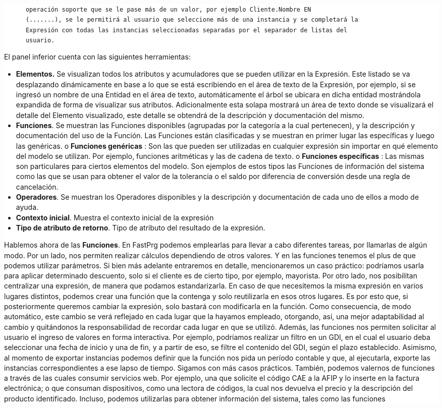           operación soporte que se le pase más de un valor, por ejemplo Cliente.Nombre EN
          (.......), se le permitirá al usuario que seleccione más de una instancia y se completará la
          Expresión con todas las instancias seleccionadas separadas por el separador de listas del
          usuario.
El panel inferior cuenta con las siguientes herramientas:
- **Elementos.** Se visualizan todos los atributos y acumuladores que se pueden utilizar en la
Expresión. Este listado se va desplazando dinámicamente en base a lo que se está escribiendo en
el área de texto de la Expresión, por ejemplo, si se ingresó un nombre de una Entidad en el área
de texto, automáticamente el árbol se ubicara en dicha entidad mostrándola expandida de forma
de visualizar sus atributos. Adicionalmente esta solapa mostrará un área de texto donde se
visualizará el detalle del Elemento visualizado, este detalle se obtendrá de la descripción y
documentación del mismo.
- **Funciones**. Se muestran las Funciones disponibles (agrupadas por la categoría a la cual
pertenecen), y la descripción y documentación del uso de la Función. Las Funciones están
clasificadas y se muestran en primer lugar las específicas y luego las genéricas.
o **Funciones genéricas** : Son las que pueden ser utilizadas en cualquier expresión sin
importar en qué elemento del modelo se utilizan. Por ejemplo, funciones aritméticas y
las de cadena de texto.
o **Funciones específicas** : Las mismas son particulares para ciertos elementos del modelo.
Son ejemplos de estos tipos las Funciones de información del sistema como las que se
usan para obtener el valor de la tolerancia o el saldo por diferencia de conversión desde
una regla de cancelación.
- **Operadores**. Se muestran los Operadores disponibles y la descripción y documentación de cada
uno de ellos a modo de ayuda.
- **Contexto inicial**. Muestra el contexto inicial de la expresión
- **Tipo de atributo de retorno**. Tipo de atributo del resultado de la expresión.


Hablemos ahora de las **Funciones**. En FastPrg podemos emplearlas para llevar a cabo diferentes tareas,
por llamarlas de algún modo. Por un lado, nos permiten realizar cálculos dependiendo de otros valores. Y
en las funciones tenemos el plus de que podemos utilizar parámetros. Si bien más adelante entraremos
en detalle, mencionaremos un caso práctico: podríamos usarla para aplicar determinado descuento, solo
si el cliente es de cierto tipo, por ejemplo, mayorista.
Por otro lado, nos posibilitan centralizar una expresión, de manera que podamos estandarizarla. En caso
de que necesitemos la misma expresión en varios lugares distintos, podemos crear una función que la
contenga y solo reutilizarla en esos otros lugares. Es por esto que, si posteriormente queremos cambiar
la expresión, solo bastará con modificarla en la función. Como consecuencia, de modo automático, este
cambio se verá reflejado en cada lugar que la hayamos empleado, otorgando, así, una mejor adaptabilidad
al cambio y quitándonos la responsabilidad de recordar cada lugar en que se utilizó.
Además, las funciones nos permiten solicitar al usuario el ingreso de valores en forma interactiva. Por
ejemplo, podríamos realizar un filtro en un GDI, en el cual el usuario deba seleccionar una fecha de inicio
y una de fin, y a partir de eso, se filtre el contenido del GDI, según el plazo establecido. Asimismo, al
momento de exportar instancias podemos definir que la función nos pida un período contable y que, al
ejecutarla, exporte las instancias correspondientes a ese lapso de tiempo.
Sigamos con más casos prácticos. También, podemos valernos de funciones a través de las cuales
consumir servicios web. Por ejemplo, una que solicite el código CAE a la AFIP y lo inserte en la factura
electrónica; o que consuman dispositivos, como una lectora de códigos, la cual nos devuelva el precio y la
descripción del producto identificado.
Incluso, podemos utilizarlas para obtener información del sistema, tales como las funciones

